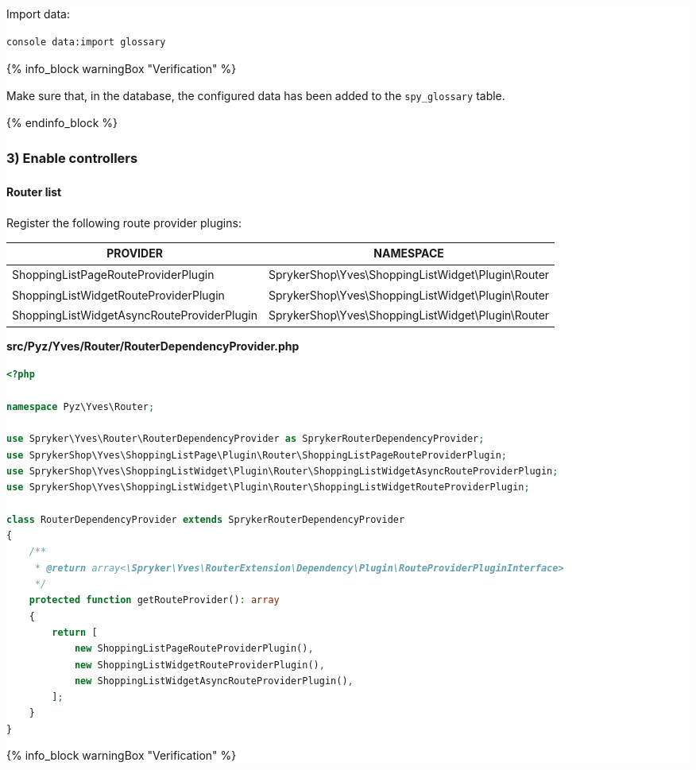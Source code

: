 Import data:

```bash
console data:import glossary
```

{% info_block warningBox "Verification" %}

Make sure that, in the database, the configured data has been added to the `spy_glossary` table.

{% endinfo_block %}

### 3) Enable controllers

#### Router list

Register the following route provider plugins:

| PROVIDER                                   | NAMESPACE                                         |
|--------------------------------------------|---------------------------------------------------|
| ShoppingListPageRouteProviderPlugin        | SprykerShop\Yves\ShoppingListWidget\Plugin\Router |
| ShoppingListWidgetRouteProviderPlugin      | SprykerShop\Yves\ShoppingListWidget\Plugin\Router |
| ShoppingListWidgetAsyncRouteProviderPlugin | SprykerShop\Yves\ShoppingListWidget\Plugin\Router |

**src/Pyz/Yves/Router/RouterDependencyProvider.php**

```php
<?php

namespace Pyz\Yves\Router;

use Spryker\Yves\Router\RouterDependencyProvider as SprykerRouterDependencyProvider;
use SprykerShop\Yves\ShoppingListPage\Plugin\Router\ShoppingListPageRouteProviderPlugin;
use SprykerShop\Yves\ShoppingListWidget\Plugin\Router\ShoppingListWidgetAsyncRouteProviderPlugin;
use SprykerShop\Yves\ShoppingListWidget\Plugin\Router\ShoppingListWidgetRouteProviderPlugin;

class RouterDependencyProvider extends SprykerRouterDependencyProvider
{
    /**
     * @return array<\Spryker\Yves\RouterExtension\Dependency\Plugin\RouteProviderPluginInterface>
     */
    protected function getRouteProvider(): array
    {
        return [
            new ShoppingListPageRouteProviderPlugin(),
            new ShoppingListWidgetRouteProviderPlugin(),
            new ShoppingListWidgetAsyncRouteProviderPlugin(),
        ];
    }
}
```

{% info_block warningBox "Verification" %}
